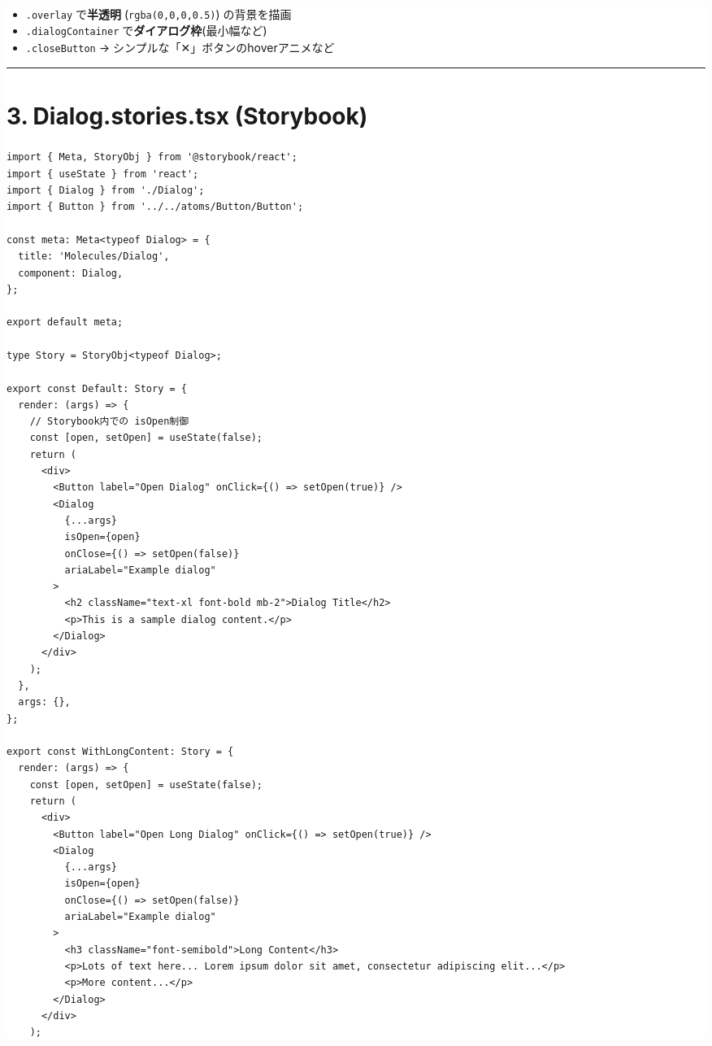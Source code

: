 - `.overlay` で**半透明** (`rgba(0,0,0,0.5)`) の背景を描画
- `.dialogContainer` で**ダイアログ枠**(最小幅など)
- `.closeButton` → シンプルな「✕」ボタンのhoverアニメなど

---

# 3. Dialog.stories.tsx (Storybook)

```tsx
import { Meta, StoryObj } from '@storybook/react';
import { useState } from 'react';
import { Dialog } from './Dialog';
import { Button } from '../../atoms/Button/Button';

const meta: Meta<typeof Dialog> = {
  title: 'Molecules/Dialog',
  component: Dialog,
};

export default meta;

type Story = StoryObj<typeof Dialog>;

export const Default: Story = {
  render: (args) => {
    // Storybook内での isOpen制御
    const [open, setOpen] = useState(false);
    return (
      <div>
        <Button label="Open Dialog" onClick={() => setOpen(true)} />
        <Dialog
          {...args}
          isOpen={open}
          onClose={() => setOpen(false)}
          ariaLabel="Example dialog"
        >
          <h2 className="text-xl font-bold mb-2">Dialog Title</h2>
          <p>This is a sample dialog content.</p>
        </Dialog>
      </div>
    );
  },
  args: {},
};

export const WithLongContent: Story = {
  render: (args) => {
    const [open, setOpen] = useState(false);
    return (
      <div>
        <Button label="Open Long Dialog" onClick={() => setOpen(true)} />
        <Dialog
          {...args}
          isOpen={open}
          onClose={() => setOpen(false)}
          ariaLabel="Example dialog"
        >
          <h3 className="font-semibold">Long Content</h3>
          <p>Lots of text here... Lorem ipsum dolor sit amet, consectetur adipiscing elit...</p>
          <p>More content...</p>
        </Dialog>
      </div>
    );
```